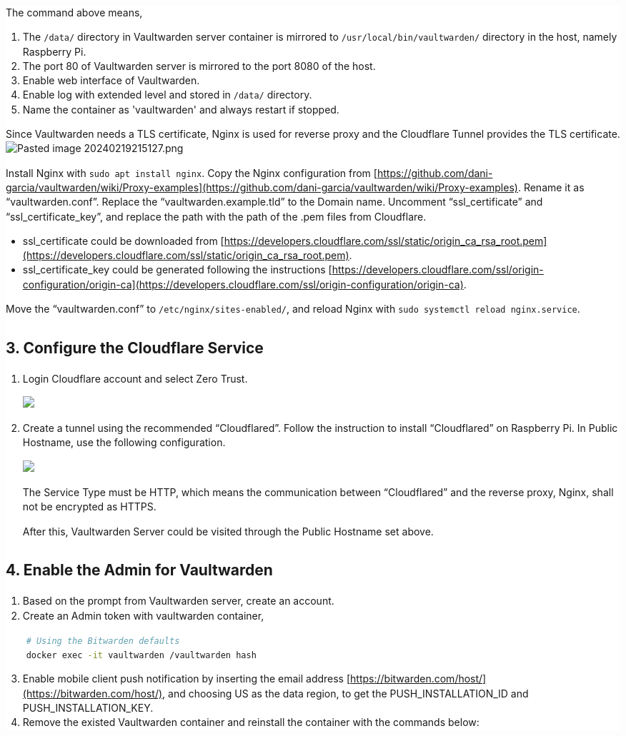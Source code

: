 The command above means, 
1. The `/data/` directory in Vaultwarden server container is mirrored to  `/usr/local/bin/vaultwarden/` directory in the host, namely Raspberry Pi.
2. The port 80 of Vaultwarden server is mirrored to the port 8080 of the host.
3. Enable web interface of Vaultwarden.
4. Enable log with extended level and stored in `/data/` directory.
5. Name the container as 'vaultwarden' and always restart if stopped.

Since Vaultwarden needs a TLS certificate, Nginx is used for reverse proxy and the Cloudflare Tunnel provides the TLS certificate.
	![Pasted image 20240219215127.png](/img/user/asserts/Pasted%20image%2020240219215127.png)


Install Nginx with `sudo apt install nginx`. Copy the Nginx configuration from [https://github.com/dani-garcia/vaultwarden/wiki/Proxy-examples](https://github.com/dani-garcia/vaultwarden/wiki/Proxy-examples). Rename it as “vaultwarden.conf”. Replace the “vaultwarden.example.tld” to the Domain name. Uncomment “ssl_certificate” and “ssl_certificate_key”, and replace the path with the path of the .pem files from Cloudflare. 
- ssl_certificate could be downloaded from [https://developers.cloudflare.com/ssl/static/origin_ca_rsa_root.pem](https://developers.cloudflare.com/ssl/static/origin_ca_rsa_root.pem).
- ssl_certificate_key could be generated following the instructions [https://developers.cloudflare.com/ssl/origin-configuration/origin-ca](https://developers.cloudflare.com/ssl/origin-configuration/origin-ca).
		
Move the “vaultwarden.conf” to `/etc/nginx/sites-enabled/`, and reload Nginx with `sudo systemctl reload nginx.service`.
        
## 3. Configure the Cloudflare Service
    
1. Login Cloudflare account and select Zero Trust.
	
	![](https://substackcdn.com/image/fetch/w_1456,c_limit,f_auto,q_auto:good,fl_progressive:steep/https%3A%2F%2Fsubstack-post-media.s3.amazonaws.com%2Fpublic%2Fimages%2Fbdd3393a-5220-4d04-a10f-29054e5fc8f4.heic)
	
2. Create a tunnel using the recommended “Cloudflared”. Follow the instruction to install “Cloudflared” on Raspberry Pi. In Public Hostname, use the following configuration. 
	
	![](https://substackcdn.com/image/fetch/w_1456,c_limit,f_auto,q_auto:good,fl_progressive:steep/https%3A%2F%2Fsubstack-post-media.s3.amazonaws.com%2Fpublic%2Fimages%2F8e2c89d4-397f-49c3-a58b-9759d5115bf7.heic)
	
	The Service Type must be HTTP, which means the communication between “Cloudflared” and the reverse proxy, Nginx, shall not be encrypted as HTTPS.
	
	After this, Vaultwarden Server could be visited through the Public Hostname set above.
        
## 4. Enable the Admin for Vaultwarden
    
1. Based on the prompt from Vaultwarden server, create an account.
2. Create an Admin token with vaultwarden container, 
```sh
	# Using the Bitwarden defaults
	docker exec -it vaultwarden /vaultwarden hash
```
3. Enable mobile client push notification by inserting the email address [https://bitwarden.com/host/](https://bitwarden.com/host/), and choosing US as the data region, to get the PUSH_INSTALLATION_ID and PUSH_INSTALLATION_KEY.
4. Remove the existed Vaultwarden container and reinstall the container with the commands below:
